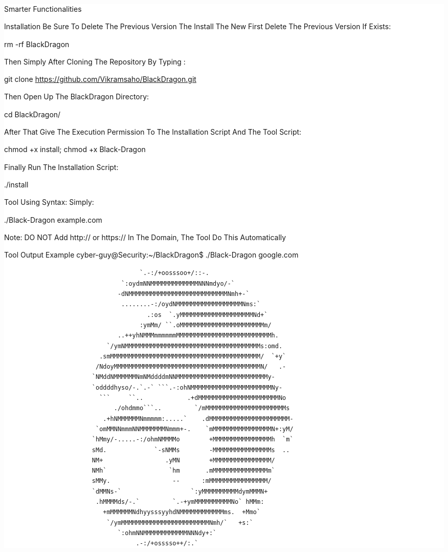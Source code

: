 Smarter Functionalities

Installation
Be Sure To Delete The Previous Version The Install The New
First Delete The Previous Version If Exists:

rm -rf BlackDragon

Then Simply After Cloning The Repository By Typing :

git clone https://github.com/Vikramsaho/BlackDragon.git

Then Open Up The BlackDragon Directory:

cd BlackDragon/

After That Give The Execution Permission To The Installation Script And The Tool Script:

chmod +x install; chmod +x Black-Dragon

Finally Run The Installation Script:

./install

Tool Using Syntax:
Simply:

./Black-Dragon example.com

Note: DO NOT Add http:// or https:// In The Domain, The Tool Do This Automatically

Tool Output Example
cyber-guy@Security:~/BlackDragon$ ./Black-Dragon google.com

                                         `.-:/+oosssoo+/::-.
                                    `:oydmNNMMMMMMMMMMMMMNNNmdyo/-`
                                   -dNMMMMMMMMMMMMMMMMMMMMMMMMMMMNmh+-`
                                    ........-:/oydNMMMMMMMMMMMMMMMMMMNms:`
                                           .:os  `.yMMMMMMMMMMMMMMMMMMMMNd+`
                                         :ymMm/ ``.oMMMMMMMMMMMMMMMMMMMMMMMm/
                                   ..++yhNMMMmmmmmmMMMMMMMMMMMMMMMMMMMMMMMMMMh.
                                `/ymNMMMMMMMMMMMMMMMMMMMMMMMMMMMMMMMMMMMMMs:omd.
                              .smMMMMMMMMMMMMMMMMMMMMMMMMMMMMMMMMMMMMMMMMM/  `+y`
                             /NdoyMMMMMMMMMMMMMMMMMMMMMMMMMMMMMMMMMMMMMMMMN/   .-
                            `NMddNMMMMMMNmNMddddmNNMMMMMMMMMMMMMMMMMMMMMMMMMy-
                            `oddddhyso/-.`.-` ```.-:ohNMMMMMMMMMMMMMMMMMMMMMMNy-
                              ```     ``..            .+dMMMMMMMMMMMMMMMMMMMMMMNo
                                  ./ohdmmo```..         `/mMMMMMMMMMMMMMMMMMMMMMMs
                               .+hNMMMMMMNmmmmm:.....`    .dMMMMMMMMMMMMMMMMMMMMMM-
                             `omMMNNmmmNNMMMMMMMNmmm+-.    `mMMMMMMMMMMMMMMMMN+:yM/
                            `hMmy/-.....-:/ohmNMMMMo        +MMMMMMMMMMMMMMMMh  `m`
                            sMd.             `-sNMMs        -MMMMMMMMMMMMMMMMs  ..
                            NM+                 .yMN        +MMMMMMMMMMMMMMMM/
                            NMh`                 `hm       .mMMMMMMMMMMMMMMMm`
                            sMMy.                 --      :mMMMMMMMMMMMMMMMM/
                            `dMMNs-`                   `:yMMMMMMMMMMdymMMMN+
                             .hMMMMds/-.`         `.-+ymMMMMMMMMMMNo` hMMm:
                               +mMMMMMMNdhyysssyyhdNMMMMMMMMMMMMms.  +Mmo`
                                `/ymMMMMMMMMMMMMMMMMMMMMMMMMNmh/`   +s:`
                                   `:ohmNNMMMMMMMMMMMMNNNdy+:`
                                        .-:/+osssso++/:.`
